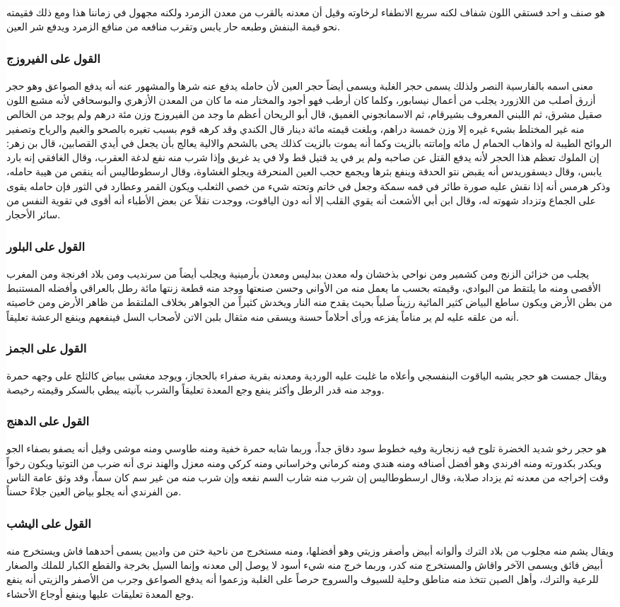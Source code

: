 
 هو صنف و  احد  فستقي اللون شفاف لكنه سريع الانطفاء لرخاوته وقيل أن معدنه بالقرب من معدن الزمرد ولكنه مجهول في زماننا هذا ومع ذلك فقيمته نحو قيمة البنفش وطبعه حار يابس وتقرب منافعه من منافع الزمرد ويدفع شر العين. 


###  القول على الفيروزج 


 معنى اسمه بالفارسية النصر ولذلك يسمى حجر الغلبة ويسمى أيضاً حجر العين لأن حامله يدفع عنه شرها والمشهور عنه أنه يدفع الصواعق وهو حجر أزرق أصلب من اللازورد يجلب من أعمال نيسابور، وكلما كان أرطب فهو أجود والمختار منه ما كان من المعدن الأزهري والبوسحاقي لأنه مشبع اللون صقيل مشرق، ثم اللبني المعروف بشيرقام، ثم الاسمانجوني الغميق، قال أبو الريحان أعظم ما وجد من الفيروزج وزن  مئة  درهم ولم يوجد من الخالص منه غير المختلط بشيء غيره إلا وزن  خمسة  دراهم، وبلغت قيمته  مائة  دينار قال الكندي وقد كرهه قوم بسبب تغيره بالصحو والغيم والرياح وتصفير الروائح الطيبة له واذهاب الحمام ل  مائه  وإماتته بالزيت وكما أنه يموت بالزيت كذلك يحى بالشحم والالية يعالج بأن يجعل في أيدي القصابين، قال بن زهر:   إن الملوك تعظم هذا الحجر لأنه يدفع القتل عن صاحبه ولم ير في يد قتيل قط ولا في يد غريق وإذا شرب منه نفع لدغة العقرب، وقال الغافقي إنه بارد يابس، وقال ديسقوريدس أنه يقبض نتو الحدقة وينفع بثرها ويجمع حجب العين المنحرقة ويجلو الغشاوة، وقال ارسطوطاليس أنه ينقص من هيبة حامله، وذكر هرمس أنه إذا نقش عليه صورة طائر في فمه سمكة وجعل في خاتم وتحته شيء من خصي الثعلب ويكون القمر وعطارد في الثور فإن حامله يقوى على الجماع وتزداد شهوته له، وقال ابن أبي الأشعث أنه يقوي القلب إلا أنه دون الياقوت، ووجدت   نقلاً عن بعض الأطباء أنه أقوى في تقوية النفس من سائر الأحجار. 


###  القول على البلور 


 يجلب من خزائن الزنج ومن كشمير ومن نواحي بذخشان وله معدن ببدليس ومعدن بأرمينية ويجلب أيضاً من سرنديب ومن بلاد افرنجة ومن المغرب الأقصى ومنه ما يلتقط من البوادي، وقيمته بحسب ما يعمل منه من الأواني وحسن صنعتها ووجد منه قطعة زنتها  مائة  رطل بالعراقي وأفضله المستنبط من بطن الأرض ويكون ساطع البياض كثير المائية رزيناً صلباً بحيث يقدح منه النار ويخدش كثيراً من الجواهر بخلاف الملتقط من ظاهر الأرض ومن خاصيته أنه من علقه عليه لم ير مناماً يفزعه ورأى أحلاماً حسنة ويسقى منه مثقال بلبن الاتن لأصحاب السل فينفعهم وينفع الرعشة تعليقاً. 


###  القول على الجمز 


 ويقال جمست هو حجر يشبه الياقوت البنفسجي وأعلاه ما غلبت عليه الوردية ومعدنه بقرية صفراء بالحجاز، ويوجد مغشى ببياض كالثلج على وجهه حمرة ووجد منه قدر الرطل وأكثر ينفع وجع المعدة تعليقاً والشرب بآنيته يبطي بالسكر وقيمته رخيصة. 


###  القول على الدهنج 


 هو حجر رخو شديد الخضرة تلوح فيه زنجارية وفيه خطوط سود دقاق جداً، وربما شابه حمرة خفية ومنه طاوسي ومنه موشى وقيل أنه يصفو بصفاء الجو ويكدر بكدورته ومنه افرندي وهو أفضل أصنافه ومنه هندي ومنه كرماني وخراساني ومنه كركي ومنه معزل والهند نرى أنه ضرب من التوتيا ويكون رخواً وقت إخراجه من   معدنه ثم يزداد صلابة، وقال ارسطوطاليس إن شرب منه شارب السم نفعه وإن شرب منه من غير سم كان سماً، وقد وثق عامة الناس من الفرندي أنه يجلو بياض العين جلاءً حسناً. 


###  القول على اليشب 


 ويقال يشم منه مجلوب من بلاد الترك وألوانه أبيض وأصفر وزيتي وهو أفضلها، ومنه مستخرج من ناحية ختن من واديين يسمى أحدهما فاش ويستخرج منه أبيض فائق ويسمى الآخر واقاش والمستخرج منه كدر، وربما خرج منه شيء أسود لا يوصل إلى معدنه وإنما   السيل بخرجة والقطع الكبار للملك والصغار للرعية والترك، وأهل الصين تتخذ منه مناطق وحلية للسيوف والسروج حرصاً على الغلبة وزعموا أنه يدفع الصواعق وجرب من الأصفر والزيتي أنه ينفع وجع المعدة تعليقات عليها وينفع أوجاع الأحشاء. 
